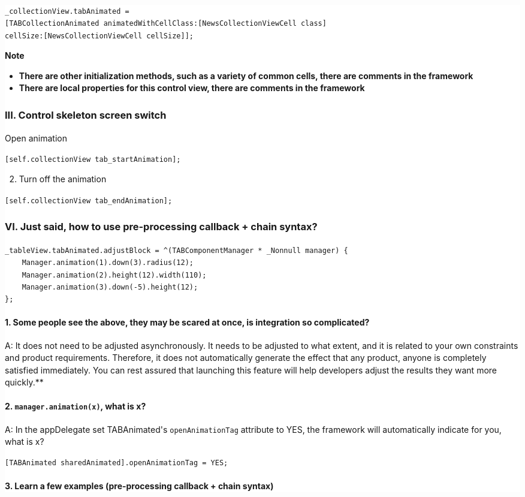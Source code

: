 ```
_collectionView.tabAnimated =
[TABCollectionAnimated animatedWithCellClass:[NewsCollectionViewCell class]
cellSize:[NewsCollectionViewCell cellSize]];
```

**Note**

- **There are other initialization methods, such as a variety of common cells, there are comments in the framework**
- **There are local properties for this control view, there are comments in the framework**

### III. Control skeleton screen switch

Open animation

```
[self.collectionView tab_startAnimation];
```

2. Turn off the animation

```
[self.collectionView tab_endAnimation];
```

### VI. Just said, how to use pre-processing callback + chain syntax?

```
_tableView.tabAnimated.adjustBlock = ^(TABComponentManager * _Nonnull manager) {
    Manager.animation(1).down(3).radius(12);
    Manager.animation(2).height(12).width(110);
    Manager.animation(3).down(-5).height(12);
};
```

#### 1. Some people see the above, they may be scared at once, is integration so complicated?

A: It does not need to be adjusted asynchronously. It needs to be adjusted to what extent, and it is related to your own constraints and product requirements. Therefore, it does not automatically generate the effect that any product, anyone is completely satisfied immediately.
You can rest assured that launching this feature will help developers adjust the results they want more quickly.**

#### 2. `manager.animation(x)`, what is x?

A: In the appDelegate set TABAnimated's `openAnimationTag` attribute to YES, the framework will automatically indicate for you, what is x?
```
[TABAnimated sharedAnimated].openAnimationTag = YES;
```

#### 3. Learn a few examples (pre-processing callback + chain syntax)
